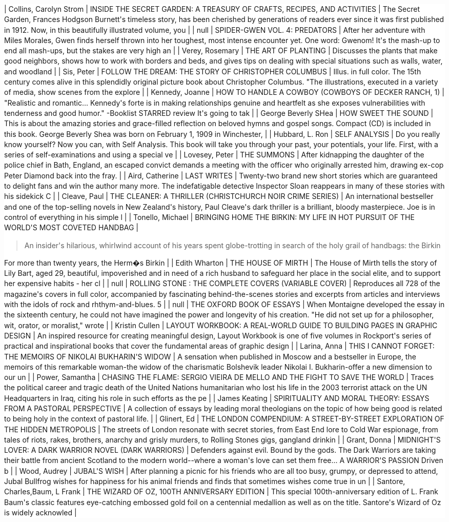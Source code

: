 | Collins, Carolyn Strom | INSIDE THE SECRET GARDEN: A TREASURY OF CRAFTS, RECIPES, AND ACTIVITIES |  The Secret Garden, Frances Hodgson Burnett's timeless story, has been cherished by generations of readers ever since it was first published in 1912.  Now, in this beautifully illustrated volume, you  |
| null | SPIDER-GWEN VOL. 4: PREDATORS | After her adventure with Miles Morales, Gwen finds herself thrown into her toughest, most intense encounter yet. One word: Gwenom! It's the mash-up to end all mash-ups, but the stakes are very high an |
| Verey, Rosemary | THE ART OF PLANTING | Discusses the plants that make good neighbors, shows how to work with borders and beds, and gives tips on dealing with special situations such as walls, water, and woodland |
| Sis, Peter | FOLLOW THE DREAM: THE STORY OF CHRISTOPHER COLUMBUS | Illus. in full color. The 15th century comes alive in this splendidly original picture book about Christopher Columbus. "The illustrations, executed in a variety of media, show scenes from the explore |
| Kennedy, Joanne | HOW TO HANDLE A COWBOY (COWBOYS OF DECKER RANCH, 1) |  "Realistic and romantic... Kennedy's forte is in making relationships genuine and heartfelt as she exposes vulnerabilities with tenderness and good humor." -Booklist STARRED review  It's going to tak |
| George Beverly SHea | HOW SWEET THE SOUND | This is about the amazing stories and grace-filled reflection on beloved hymns and gospel songs. Compact (CD) is included in this book. George Beverly Shea was born on February 1, 1909 in Winchester,  |
| Hubbard, L. Ron | SELF ANALYSIS |    Do you really know yourself? Now you can, with Self Analysis. This book will take you through your past, your potentials, your life. First, with a series of self-examinations and using a special ve |
| Lovesey, Peter | THE SUMMONS | After kidnapping the daughter of the police chief in Bath, England, an escaped convict demands a meeting with the officer who originally arrested him, drawing ex-cop Peter Diamond back into the fray.  |
| Aird, Catherine | LAST WRITES | Twenty-two brand new short stories which are guaranteed to delight fans and win the author many more. The indefatigable detective Inspector Sloan reappears in many of these stories with his sidekick C |
| Cleave, Paul | THE CLEANER: A THRILLER (CHRISTCHURCH NOIR CRIME SERIES) | An international bestseller and one of the top-selling novels in New Zealand's history, Paul Cleave's dark thriller is a brilliant, bloody masterpiece.  Joe is in control of everything in his simple l |
| Tonello, Michael | BRINGING HOME THE BIRKIN: MY LIFE IN HOT PURSUIT OF THE WORLD'S MOST COVETED HANDBAG | <blockquote> An insider's hilarious, whirlwind account of his years spent globe-trotting in search of the holy grail of handbags: the Birkin </blockquote> For more than twenty years, the Herm�s Birkin |
| Edith Wharton | THE HOUSE OF MIRTH | The House of Mirth tells the story of Lily Bart, aged 29, beautiful, impoverished and in need of a rich husband to safeguard her place in the social elite, and to support her expensive habits - her cl |
| null | ROLLING STONE : THE COMPLETE COVERS (VARIABLE COVER) | Reproduces all 728 of the magazine's covers in full color, accompanied by fascinating behind-the-scenes stories and excerpts from articles and interviews with the idols of rock and rhthym-and-blues. 5 |
| null | THE OXFORD BOOK OF ESSAYS | When Montaigne developed the essay in the sixteenth century, he could not have imagined the power and longevity of his creation. "He did not set up for a philosopher, wit, orator, or moralist," wrote  |
| Kristin Cullen | LAYOUT WORKBOOK: A REAL-WORLD GUIDE TO BUILDING PAGES IN GRAPHIC DESIGN | An inspired resource for creating meaningful design, Layout Workbook is one of five volumes in Rockport's series of practical and inspirational books that cover the fundamental areas of graphic design |
| Larina, Anna | THIS I CANNOT FORGET: THE MEMOIRS OF NIKOLAI BUKHARIN'S WIDOW |  A sensation when published in Moscow and a bestseller in Europe, the memoirs of this remarkable woman-the widow of the charismatic Bolshevik leader Nikolai I. Bukharin-offer a new dimension to our un |
| Power, Samantha | CHASING THE FLAME: SERGIO VIEIRA DE MELLO AND THE FIGHT TO SAVE THE WORLD | Traces the political career and tragic death of the United Nations humanitarian who lost his life in the 2003 terrorist attack on the UN Headquarters in Iraq, citing his role in such efforts as the pe |
| James Keating | SPIRITUALITY AND MORAL THEORY: ESSAYS FROM A PASTORAL PERSPECTIVE | A collection of essays by leading moral theologians on the topic of how being good is related to being holy in the context of pastoral life. |
| Glinert, Ed | THE LONDON COMPENDIUM: A STREET-BY-STREET EXPLORATION OF THE HIDDEN METROPOLIS | The streets of London resonate with secret stories, from East End lore to Cold War espionage, from tales of riots, rakes, brothers, anarchy and grisly murders, to Rolling Stones gigs, gangland drinkin |
| Grant, Donna | MIDNIGHT'S LOVER: A DARK WARRIOR NOVEL (DARK WARRIORS) | Defenders against evil. Bound by the gods. The Dark Warriors are taking their battle from ancient Scotland to the modern world--where a woman's love can set them free...   A WARRIOR'S PASSION Driven b |
| Wood, Audrey | JUBAL'S WISH | After planning a picnic for his friends who are all too busy, grumpy, or depressed to attend, Jubal Bullfrog wishes for happiness for his animal friends and finds that sometimes wishes come true in un |
| Santore, Charles,Baum, L Frank | THE WIZARD OF OZ, 100TH ANNIVERSARY EDITION | This special 100th-anniversary edition of L. Frank Baum's classic features eye-catching embossed gold foil on a centennial medallion as well as on the title. Santore's Wizard of Oz is widely acknowled |